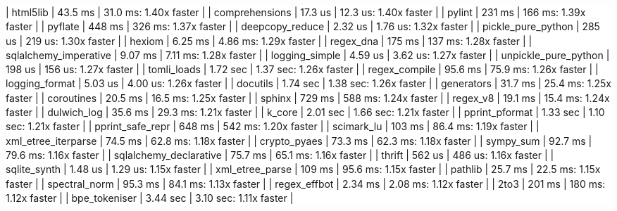 | html5lib                      | 43.5 ms                                                | 31.0 ms: 1.40x faster                                                  |
| comprehensions                | 17.3 us                                                | 12.3 us: 1.40x faster                                                  |
| pylint                        | 231 ms                                                 | 166 ms: 1.39x faster                                                   |
| pyflate                       | 448 ms                                                 | 326 ms: 1.37x faster                                                   |
| deepcopy_reduce               | 2.32 us                                                | 1.76 us: 1.32x faster                                                  |
| pickle_pure_python            | 285 us                                                 | 219 us: 1.30x faster                                                   |
| hexiom                        | 6.25 ms                                                | 4.86 ms: 1.29x faster                                                  |
| regex_dna                     | 175 ms                                                 | 137 ms: 1.28x faster                                                   |
| sqlalchemy_imperative         | 9.07 ms                                                | 7.11 ms: 1.28x faster                                                  |
| logging_simple                | 4.59 us                                                | 3.62 us: 1.27x faster                                                  |
| unpickle_pure_python          | 198 us                                                 | 156 us: 1.27x faster                                                   |
| tomli_loads                   | 1.72 sec                                               | 1.37 sec: 1.26x faster                                                 |
| regex_compile                 | 95.6 ms                                                | 75.9 ms: 1.26x faster                                                  |
| logging_format                | 5.03 us                                                | 4.00 us: 1.26x faster                                                  |
| docutils                      | 1.74 sec                                               | 1.38 sec: 1.26x faster                                                 |
| generators                    | 31.7 ms                                                | 25.4 ms: 1.25x faster                                                  |
| coroutines                    | 20.5 ms                                                | 16.5 ms: 1.25x faster                                                  |
| sphinx                        | 729 ms                                                 | 588 ms: 1.24x faster                                                   |
| regex_v8                      | 19.1 ms                                                | 15.4 ms: 1.24x faster                                                  |
| dulwich_log                   | 35.6 ms                                                | 29.3 ms: 1.21x faster                                                  |
| k_core                        | 2.01 sec                                               | 1.66 sec: 1.21x faster                                                 |
| pprint_pformat                | 1.33 sec                                               | 1.10 sec: 1.21x faster                                                 |
| pprint_safe_repr              | 648 ms                                                 | 542 ms: 1.20x faster                                                   |
| scimark_lu                    | 103 ms                                                 | 86.4 ms: 1.19x faster                                                  |
| xml_etree_iterparse           | 74.5 ms                                                | 62.8 ms: 1.18x faster                                                  |
| crypto_pyaes                  | 73.3 ms                                                | 62.3 ms: 1.18x faster                                                  |
| sympy_sum                     | 92.7 ms                                                | 79.6 ms: 1.16x faster                                                  |
| sqlalchemy_declarative        | 75.7 ms                                                | 65.1 ms: 1.16x faster                                                  |
| thrift                        | 562 us                                                 | 486 us: 1.16x faster                                                   |
| sqlite_synth                  | 1.48 us                                                | 1.29 us: 1.15x faster                                                  |
| xml_etree_parse               | 109 ms                                                 | 95.6 ms: 1.15x faster                                                  |
| pathlib                       | 25.7 ms                                                | 22.5 ms: 1.15x faster                                                  |
| spectral_norm                 | 95.3 ms                                                | 84.1 ms: 1.13x faster                                                  |
| regex_effbot                  | 2.34 ms                                                | 2.08 ms: 1.12x faster                                                  |
| 2to3                          | 201 ms                                                 | 180 ms: 1.12x faster                                                   |
| bpe_tokeniser                 | 3.44 sec                                               | 3.10 sec: 1.11x faster                                                 |